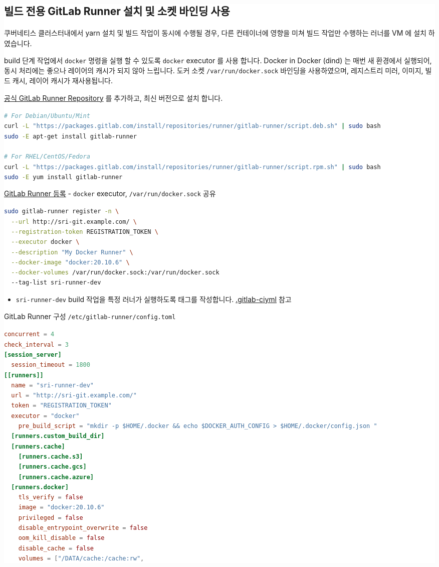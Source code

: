 
## 빌드 전용 GitLab Runner 설치 및 소켓 바인딩 사용
쿠버네티스 클러스터내에서 yarn 설치 및 빌드 작업이 동시에 수행될 경우, 다른 컨테이너에 영향을 미쳐 빌드 작업만 수행하는 러너를 VM 에 설치 하였습니다.

build 단계 작업에서 `docker` 명령을 실행 할 수 있도록 `docker` executor 를 사용 합니다.
Docker in Docker (dind) 는 매번 새 환경에서 실행되어, 동시 처리에는 좋으나 레이어의 캐시가 되지 않아 느립니다. 
도커 소켓 `/var/run/docker.sock` 바인딩을 사용하였으며, 레지스트리 미러, 이미지, 빌드 캐시, 레이어 캐시가 재사용됩니다.

[공식 GitLab Runner Repository](https://docs.gitlab.com/runner/install/linux-repository.html) 를 추가하고, 최신 버전으로 설치 합니다. 

~~~bash
# For Debian/Ubuntu/Mint
curl -L "https://packages.gitlab.com/install/repositories/runner/gitlab-runner/script.deb.sh" | sudo bash
sudo -E apt-get install gitlab-runner

# For RHEL/CentOS/Fedora
curl -L "https://packages.gitlab.com/install/repositories/runner/gitlab-runner/script.rpm.sh" | sudo bash
sudo -E yum install gitlab-runner
~~~

[GitLab Runner 등록](https://docs.gitlab.com/runner/register/index.html#linux) - `docker` executor,  `/var/run/docker.sock` 공유

~~~bash
sudo gitlab-runner register -n \
  --url http://sri-git.example.com/ \
  --registration-token REGISTRATION_TOKEN \
  --executor docker \
  --description "My Docker Runner" \
  --docker-image "docker:20.10.6" \
  --docker-volumes /var/run/docker.sock:/var/run/docker.sock
  --tag-list sri-runner-dev
~~~
* `sri-runner-dev` build 작업을 특정 러너가 실행하도록 태그를 작성합니다. [.gitlab-ciyml](/2021-06-30-customize-gitlab-auto-devops-with-existing-cluster-on-premise-kubernetes/#gitlab-ciyml) 참고


GitLab Runner 구성 `/etc/gitlab-runner/config.toml`

~~~toml
concurrent = 4
check_interval = 3
[session_server]
  session_timeout = 1800
[[runners]]
  name = "sri-runner-dev"
  url = "http://sri-git.example.com/"
  token = "REGISTRATION_TOKEN"
  executor = "docker"
	pre_build_script = "mkdir -p $HOME/.docker && echo $DOCKER_AUTH_CONFIG > $HOME/.docker/config.json "
  [runners.custom_build_dir]
  [runners.cache]
    [runners.cache.s3]
    [runners.cache.gcs]
    [runners.cache.azure]
  [runners.docker]
    tls_verify = false
    image = "docker:20.10.6"
    privileged = false
    disable_entrypoint_overwrite = false
    oom_kill_disable = false
    disable_cache = false
    volumes = ["/DATA/cache:/cache:rw", 
~~~